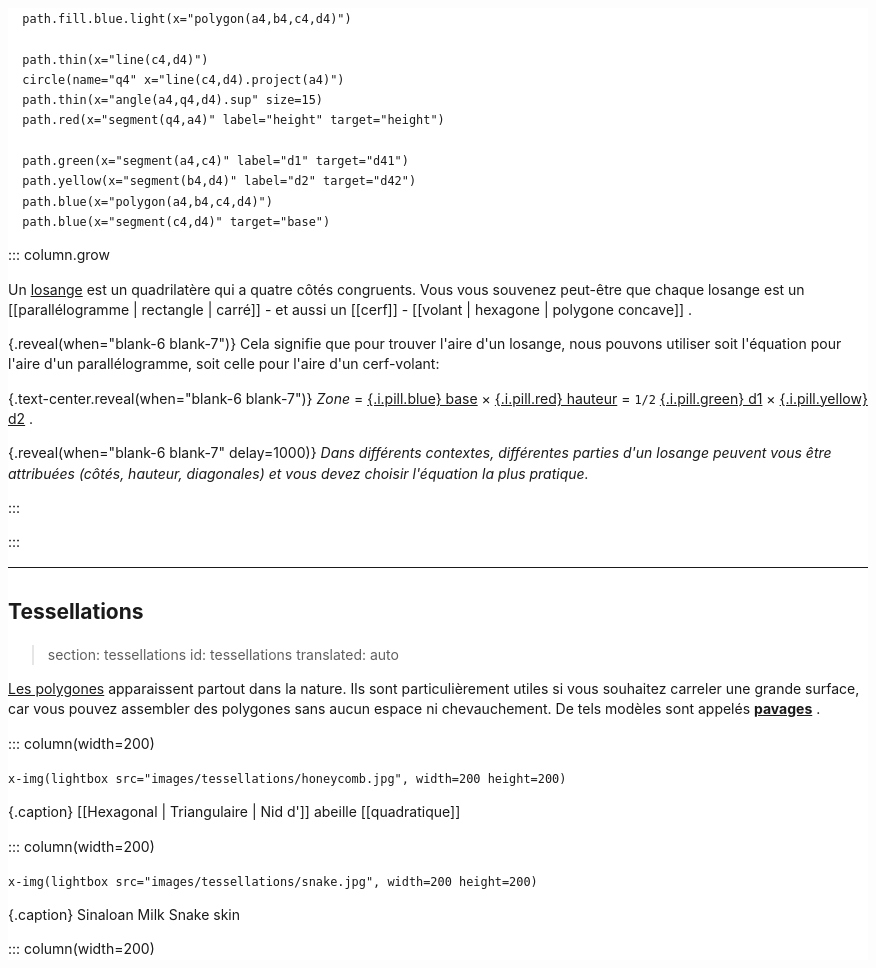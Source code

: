       path.fill.blue.light(x="polygon(a4,b4,c4,d4)")
    
      path.thin(x="line(c4,d4)")
      circle(name="q4" x="line(c4,d4).project(a4)")
      path.thin(x="angle(a4,q4,d4).sup" size=15)
      path.red(x="segment(q4,a4)" label="height" target="height")
    
      path.green(x="segment(a4,c4)" label="d1" target="d41")
      path.yellow(x="segment(b4,d4)" label="d2" target="d42")
      path.blue(x="polygon(a4,b4,c4,d4)")
      path.blue(x="segment(c4,d4)" target="base")

::: column.grow

Un [losange](gloss:rhombus) est un quadrilatère qui a quatre côtés congruents. Vous vous souvenez peut-être que chaque losange est un [[parallélogramme | rectangle | carré]] - et aussi un [[cerf]] - [[volant | hexagone | polygone concave]] . 

{.reveal(when="blank-6 blank-7")} Cela signifie que pour trouver l'aire d'un losange, nous pouvons utiliser soit l'équation pour l'aire d'un parallélogramme, soit celle pour l'aire d'un cerf-volant: 

{.text-center.reveal(when="blank-6 blank-7")} _Zone_ = [{.i.pill.blue} base](target:base) × [{.i.pill.red} hauteur](target:height) = `1/2` [{.i.pill.green} d1](target:d41) × [{.i.pill.yellow} d2](target:d42) . 

{.reveal(when="blank-6 blank-7" delay=1000)} _Dans différents contextes, différentes parties d'un losange peuvent vous être attribuées (côtés, hauteur, diagonales) et vous devez choisir l'équation la plus pratique._ 

:::

:::

    

---

## Tessellations 

> section: tessellations
> id: tessellations
> translated: auto

[Les polygones](gloss:polygon) apparaissent partout dans la nature. Ils sont particulièrement utiles si vous souhaitez carreler une grande surface, car vous pouvez assembler des polygones sans aucun espace ni chevauchement. De tels modèles sont appelés [__pavages__](gloss:tessellation) . 

::: column(width=200)

    x-img(lightbox src="images/tessellations/honeycomb.jpg", width=200 height=200)

{.caption} [[Hexagonal | Triangulaire | Nid d']] abeille [[quadratique]] 

::: column(width=200)

    x-img(lightbox src="images/tessellations/snake.jpg", width=200 height=200)

{.caption} Sinaloan Milk Snake skin 

::: column(width=200)

